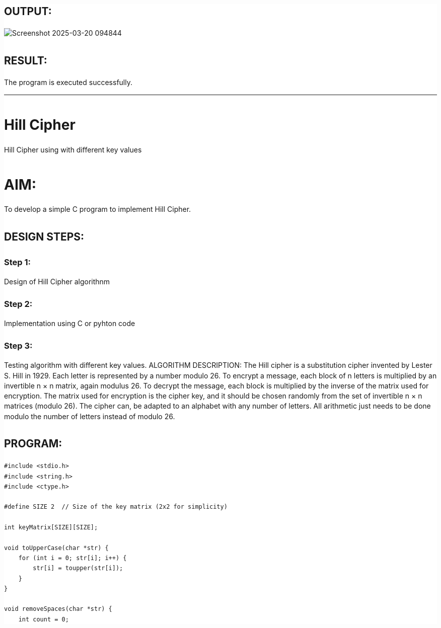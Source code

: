 ## OUTPUT:

![Screenshot 2025-03-20 094844](https://github.com/user-attachments/assets/e9b9fb90-abbc-4650-80b3-df4e22b738e3)



## RESULT:
The program is executed successfully.

---------------------------

# Hill Cipher
Hill Cipher using with different key values

# AIM:

To develop a simple C program to implement Hill Cipher.

## DESIGN STEPS:

### Step 1:

Design of Hill Cipher algorithnm 

### Step 2:

Implementation using C or pyhton code

### Step 3:

Testing algorithm with different key values. 
ALGORITHM DESCRIPTION:
The Hill cipher is a substitution cipher invented by Lester S. Hill in 1929. Each letter is represented by a number modulo 26. To encrypt a message, each block of n letters is multiplied by an invertible n × n matrix, again modulus 26.
To decrypt the message, each block is multiplied by the inverse of the matrix used for encryption. The matrix used for encryption is the cipher key, and it should be chosen randomly from the set of invertible n × n matrices (modulo 26).
The cipher can, be adapted to an alphabet with any number of letters. All arithmetic just needs to be done modulo the number of letters instead of modulo 26.


## PROGRAM:

```
#include <stdio.h>
#include <string.h>
#include <ctype.h>

#define SIZE 2  // Size of the key matrix (2x2 for simplicity)

int keyMatrix[SIZE][SIZE];

void toUpperCase(char *str) {
    for (int i = 0; str[i]; i++) {
        str[i] = toupper(str[i]);
    }
}

void removeSpaces(char *str) {
    int count = 0;
```